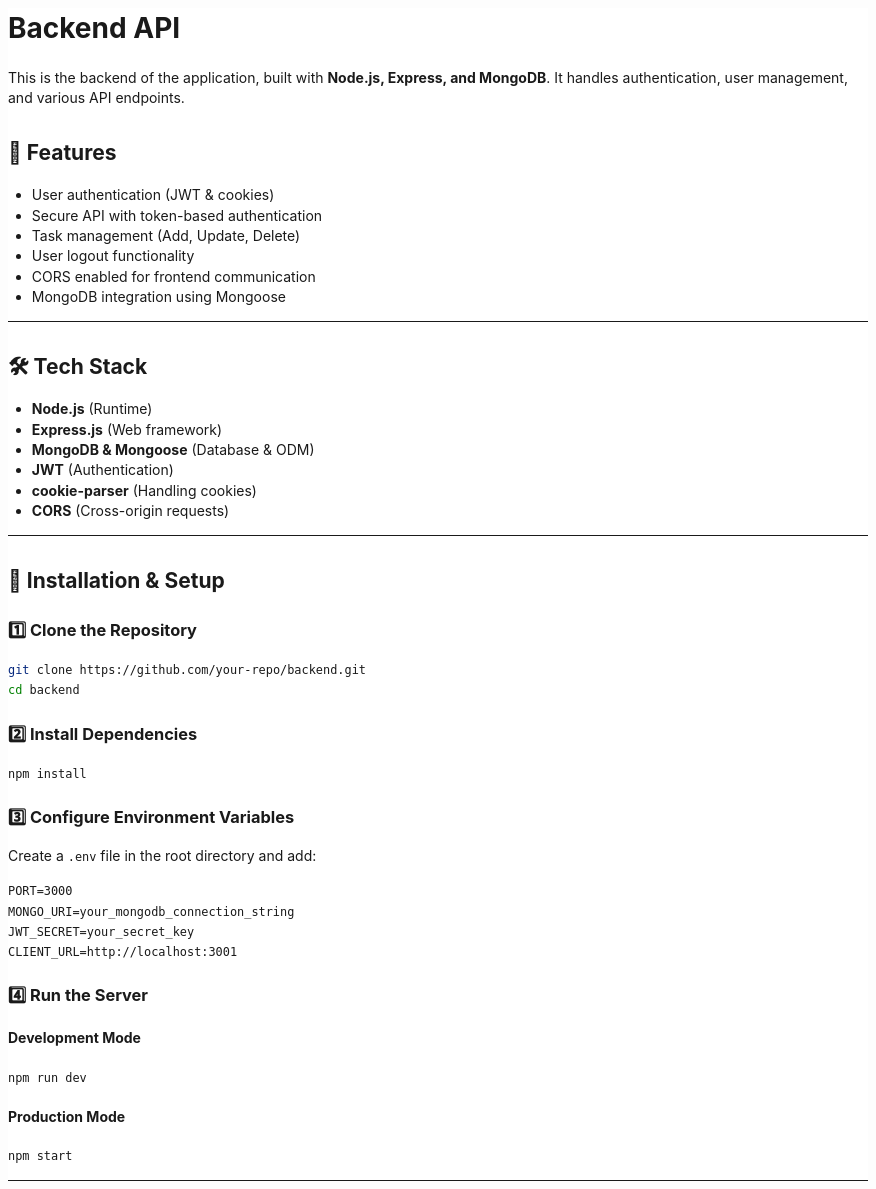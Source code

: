 # Backend API

This is the backend of the application, built with **Node.js, Express, and MongoDB**. It handles authentication, user management, and various API endpoints.

## 🚀 Features
- User authentication (JWT & cookies)
- Secure API with token-based authentication
- Task management (Add, Update, Delete)
- User logout functionality
- CORS enabled for frontend communication
- MongoDB integration using Mongoose

---

## 🛠️ Tech Stack
- **Node.js** (Runtime)
- **Express.js** (Web framework)
- **MongoDB & Mongoose** (Database & ODM)
- **JWT** (Authentication)
- **cookie-parser** (Handling cookies)
- **CORS** (Cross-origin requests)

---

## 📌 Installation & Setup

### **1️⃣ Clone the Repository**
```bash
git clone https://github.com/your-repo/backend.git
cd backend
```

### **2️⃣ Install Dependencies**
```bash
npm install
```

### **3️⃣ Configure Environment Variables**
Create a `.env` file in the root directory and add:

```
PORT=3000
MONGO_URI=your_mongodb_connection_string
JWT_SECRET=your_secret_key
CLIENT_URL=http://localhost:3001
```

### **4️⃣ Run the Server**
#### Development Mode
```bash
npm run dev
```
#### Production Mode
```bash
npm start
```

---